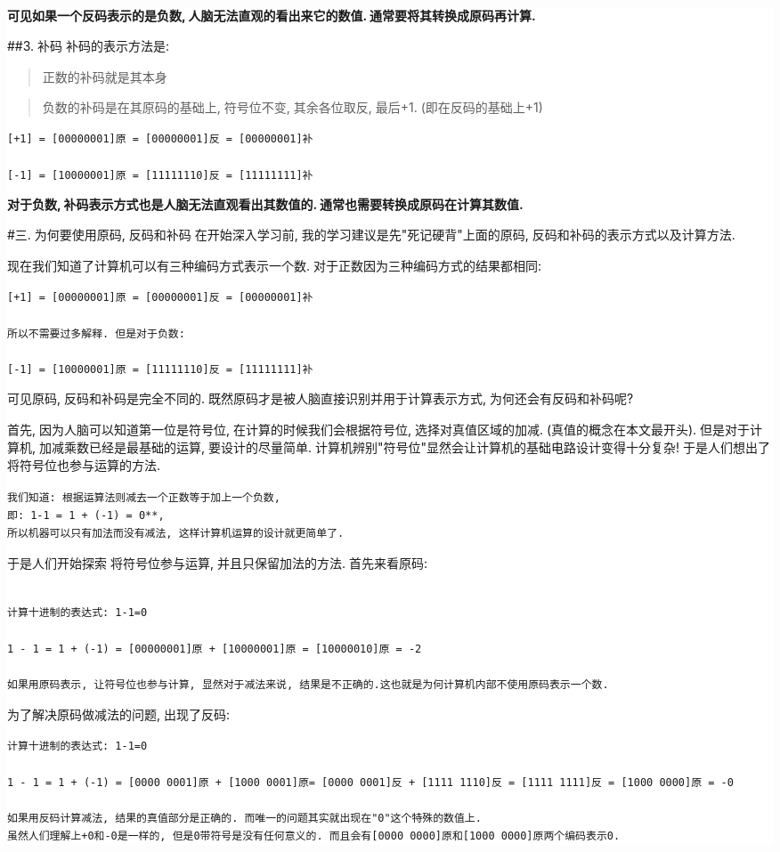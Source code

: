 **可见如果一个反码表示的是负数, 人脑无法直观的看出来它的数值. 通常要将其转换成原码再计算.**

##3. 补码
补码的表示方法是:

>正数的补码就是其本身

>负数的补码是在其原码的基础上, 符号位不变, 其余各位取反, 最后+1. (即在反码的基础上+1)

```shell
[+1] = [00000001]原 = [00000001]反 = [00000001]补

[-1] = [10000001]原 = [11111110]反 = [11111111]补
```
**对于负数, 补码表示方式也是人脑无法直观看出其数值的. 通常也需要转换成原码在计算其数值.**


#三. 为何要使用原码, 反码和补码
在开始深入学习前, 我的学习建议是先"死记硬背"上面的原码, 反码和补码的表示方式以及计算方法.

现在我们知道了计算机可以有三种编码方式表示一个数. 对于正数因为三种编码方式的结果都相同:
```shell
[+1] = [00000001]原 = [00000001]反 = [00000001]补

所以不需要过多解释. 但是对于负数:

[-1] = [10000001]原 = [11111110]反 = [11111111]补
```


可见原码, 反码和补码是完全不同的. 既然原码才是被人脑直接识别并用于计算表示方式, 为何还会有反码和补码呢?

首先, 因为人脑可以知道第一位是符号位, 在计算的时候我们会根据符号位, 选择对真值区域的加减. (真值的概念在本文最开头). 
但是对于计算机, 加减乘数已经是最基础的运算, 要设计的尽量简单. 计算机辨别"符号位"显然会让计算机的基础电路设计变得十分复杂! 
于是人们想出了将符号位也参与运算的方法. 
```
我们知道: 根据运算法则减去一个正数等于加上一个负数, 
即: 1-1 = 1 + (-1) = 0**, 
所以机器可以只有加法而没有减法, 这样计算机运算的设计就更简单了.
```

于是人们开始探索 将符号位参与运算, 并且只保留加法的方法. 首先来看原码:
```shell

计算十进制的表达式: 1-1=0

1 - 1 = 1 + (-1) = [00000001]原 + [10000001]原 = [10000010]原 = -2

如果用原码表示, 让符号位也参与计算, 显然对于减法来说, 结果是不正确的.这也就是为何计算机内部不使用原码表示一个数.
```


为了解决原码做减法的问题, 出现了反码:
```shell
计算十进制的表达式: 1-1=0

1 - 1 = 1 + (-1) = [0000 0001]原 + [1000 0001]原= [0000 0001]反 + [1111 1110]反 = [1111 1111]反 = [1000 0000]原 = -0

如果用反码计算减法, 结果的真值部分是正确的. 而唯一的问题其实就出现在"0"这个特殊的数值上. 
虽然人们理解上+0和-0是一样的, 但是0带符号是没有任何意义的. 而且会有[0000 0000]原和[1000 0000]原两个编码表示0.
```
